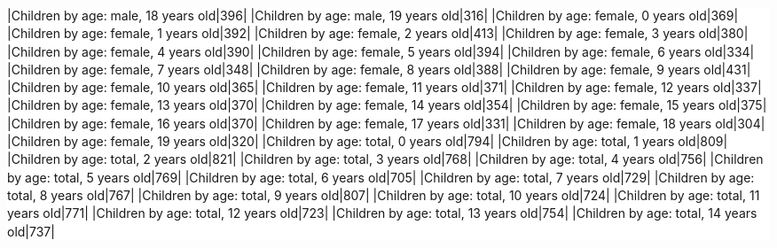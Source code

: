 |Children by age: male, 18 years old|396|
|Children by age: male, 19 years old|316|
|Children by age: female, 0 years old|369|
|Children by age: female, 1 years old|392|
|Children by age: female, 2 years old|413|
|Children by age: female, 3 years old|380|
|Children by age: female, 4 years old|390|
|Children by age: female, 5 years old|394|
|Children by age: female, 6 years old|334|
|Children by age: female, 7 years old|348|
|Children by age: female, 8 years old|388|
|Children by age: female, 9 years old|431|
|Children by age: female, 10 years old|365|
|Children by age: female, 11 years old|371|
|Children by age: female, 12 years old|337|
|Children by age: female, 13 years old|370|
|Children by age: female, 14 years old|354|
|Children by age: female, 15 years old|375|
|Children by age: female, 16 years old|370|
|Children by age: female, 17 years old|331|
|Children by age: female, 18 years old|304|
|Children by age: female, 19 years old|320|
|Children by age: total, 0 years old|794|
|Children by age: total, 1 years old|809|
|Children by age: total, 2 years old|821|
|Children by age: total, 3 years old|768|
|Children by age: total, 4 years old|756|
|Children by age: total, 5 years old|769|
|Children by age: total, 6 years old|705|
|Children by age: total, 7 years old|729|
|Children by age: total, 8 years old|767|
|Children by age: total, 9 years old|807|
|Children by age: total, 10 years old|724|
|Children by age: total, 11 years old|771|
|Children by age: total, 12 years old|723|
|Children by age: total, 13 years old|754|
|Children by age: total, 14 years old|737|